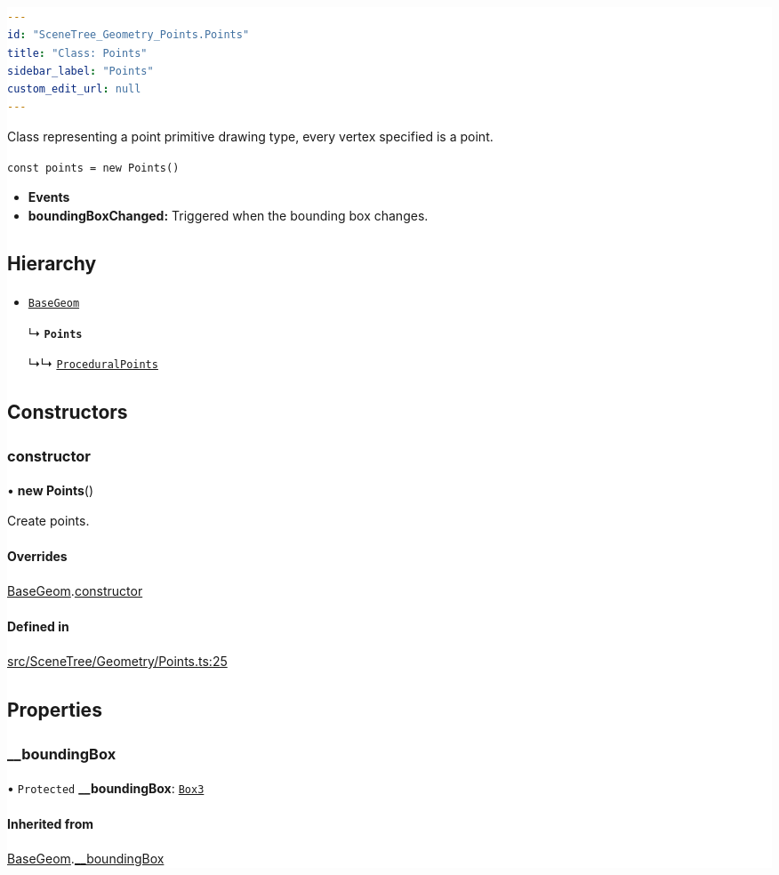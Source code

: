 ```yaml
---
id: "SceneTree_Geometry_Points.Points"
title: "Class: Points"
sidebar_label: "Points"
custom_edit_url: null
---
```




Class representing a point primitive drawing type, every vertex specified is a point.

```
const points = new Points()
```

* **Events**
* **boundingBoxChanged:** Triggered when the bounding box changes.

## Hierarchy

- [`BaseGeom`](SceneTree_Geometry_BaseGeom.BaseGeom)

  ↳ **`Points`**

  ↳↳ [`ProceduralPoints`](Shapes/SceneTree_Geometry_Shapes_ProceduralPoints.ProceduralPoints)

## Constructors

### constructor

• **new Points**()

Create points.

#### Overrides

[BaseGeom](SceneTree_Geometry_BaseGeom.BaseGeom).[constructor](SceneTree_Geometry_BaseGeom.BaseGeom#constructor)

#### Defined in

[src/SceneTree/Geometry/Points.ts:25](https://github.com/ZeaInc/zea-engine/blob/716e8606e/src/SceneTree/Geometry/Points.ts#L25)

## Properties

### \_\_boundingBox

• `Protected` **\_\_boundingBox**: [`Box3`](../../Math/Math_Box3.Box3)

#### Inherited from

[BaseGeom](SceneTree_Geometry_BaseGeom.BaseGeom).[__boundingBox](SceneTree_Geometry_BaseGeom.BaseGeom#__boundingbox)
